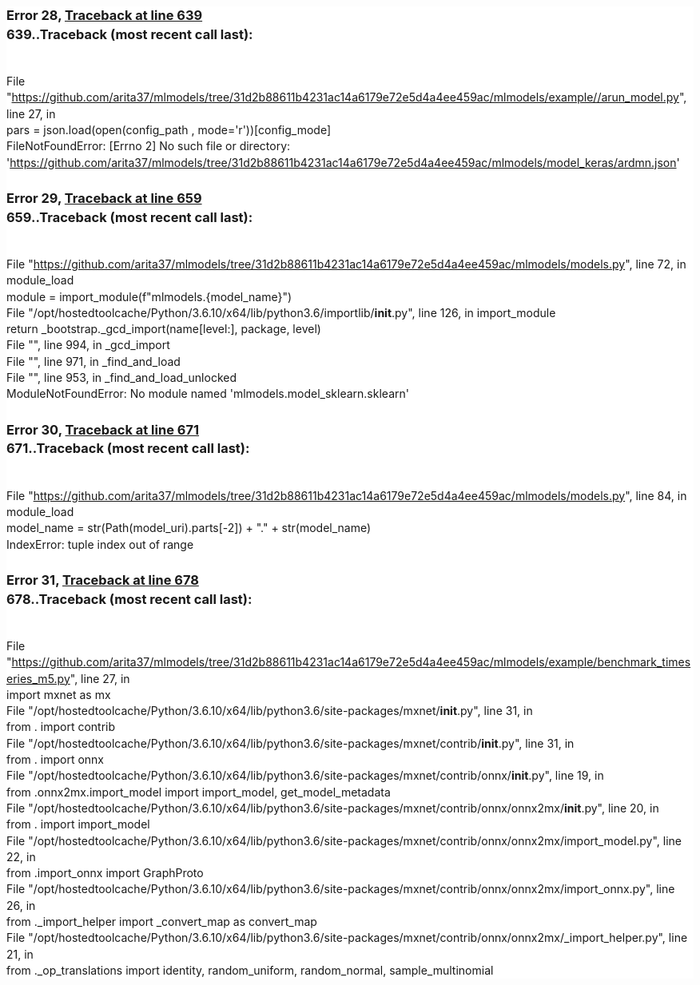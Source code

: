

### Error 28, [Traceback at line 639](https://github.com/arita37/mlmodels_store/blob/master/log_jupyter/log_jupyter.py#L639)<br />639..Traceback (most recent call last):
<br />  File "https://github.com/arita37/mlmodels/tree/31d2b88611b4231ac14a6179e72e5d4a4ee459ac/mlmodels/example//arun_model.py", line 27, in <module>
<br />    pars = json.load(open(config_path , mode='r'))[config_mode]
<br />FileNotFoundError: [Errno 2] No such file or directory: 'https://github.com/arita37/mlmodels/tree/31d2b88611b4231ac14a6179e72e5d4a4ee459ac/mlmodels/model_keras/ardmn.json'



### Error 29, [Traceback at line 659](https://github.com/arita37/mlmodels_store/blob/master/log_jupyter/log_jupyter.py#L659)<br />659..Traceback (most recent call last):
<br />  File "https://github.com/arita37/mlmodels/tree/31d2b88611b4231ac14a6179e72e5d4a4ee459ac/mlmodels/models.py", line 72, in module_load
<br />    module = import_module(f"mlmodels.{model_name}")
<br />  File "/opt/hostedtoolcache/Python/3.6.10/x64/lib/python3.6/importlib/__init__.py", line 126, in import_module
<br />    return _bootstrap._gcd_import(name[level:], package, level)
<br />  File "<frozen importlib._bootstrap>", line 994, in _gcd_import
<br />  File "<frozen importlib._bootstrap>", line 971, in _find_and_load
<br />  File "<frozen importlib._bootstrap>", line 953, in _find_and_load_unlocked
<br />ModuleNotFoundError: No module named 'mlmodels.model_sklearn.sklearn'



### Error 30, [Traceback at line 671](https://github.com/arita37/mlmodels_store/blob/master/log_jupyter/log_jupyter.py#L671)<br />671..Traceback (most recent call last):
<br />  File "https://github.com/arita37/mlmodels/tree/31d2b88611b4231ac14a6179e72e5d4a4ee459ac/mlmodels/models.py", line 84, in module_load
<br />    model_name = str(Path(model_uri).parts[-2]) + "." + str(model_name)
<br />IndexError: tuple index out of range



### Error 31, [Traceback at line 678](https://github.com/arita37/mlmodels_store/blob/master/log_jupyter/log_jupyter.py#L678)<br />678..Traceback (most recent call last):
<br />  File "https://github.com/arita37/mlmodels/tree/31d2b88611b4231ac14a6179e72e5d4a4ee459ac/mlmodels/example/benchmark_timeseries_m5.py", line 27, in <module>
<br />    import mxnet as mx
<br />  File "/opt/hostedtoolcache/Python/3.6.10/x64/lib/python3.6/site-packages/mxnet/__init__.py", line 31, in <module>
<br />    from . import contrib
<br />  File "/opt/hostedtoolcache/Python/3.6.10/x64/lib/python3.6/site-packages/mxnet/contrib/__init__.py", line 31, in <module>
<br />    from . import onnx
<br />  File "/opt/hostedtoolcache/Python/3.6.10/x64/lib/python3.6/site-packages/mxnet/contrib/onnx/__init__.py", line 19, in <module>
<br />    from .onnx2mx.import_model import import_model, get_model_metadata
<br />  File "/opt/hostedtoolcache/Python/3.6.10/x64/lib/python3.6/site-packages/mxnet/contrib/onnx/onnx2mx/__init__.py", line 20, in <module>
<br />    from . import import_model
<br />  File "/opt/hostedtoolcache/Python/3.6.10/x64/lib/python3.6/site-packages/mxnet/contrib/onnx/onnx2mx/import_model.py", line 22, in <module>
<br />    from .import_onnx import GraphProto
<br />  File "/opt/hostedtoolcache/Python/3.6.10/x64/lib/python3.6/site-packages/mxnet/contrib/onnx/onnx2mx/import_onnx.py", line 26, in <module>
<br />    from ._import_helper import _convert_map as convert_map
<br />  File "/opt/hostedtoolcache/Python/3.6.10/x64/lib/python3.6/site-packages/mxnet/contrib/onnx/onnx2mx/_import_helper.py", line 21, in <module>
<br />    from ._op_translations import identity, random_uniform, random_normal, sample_multinomial